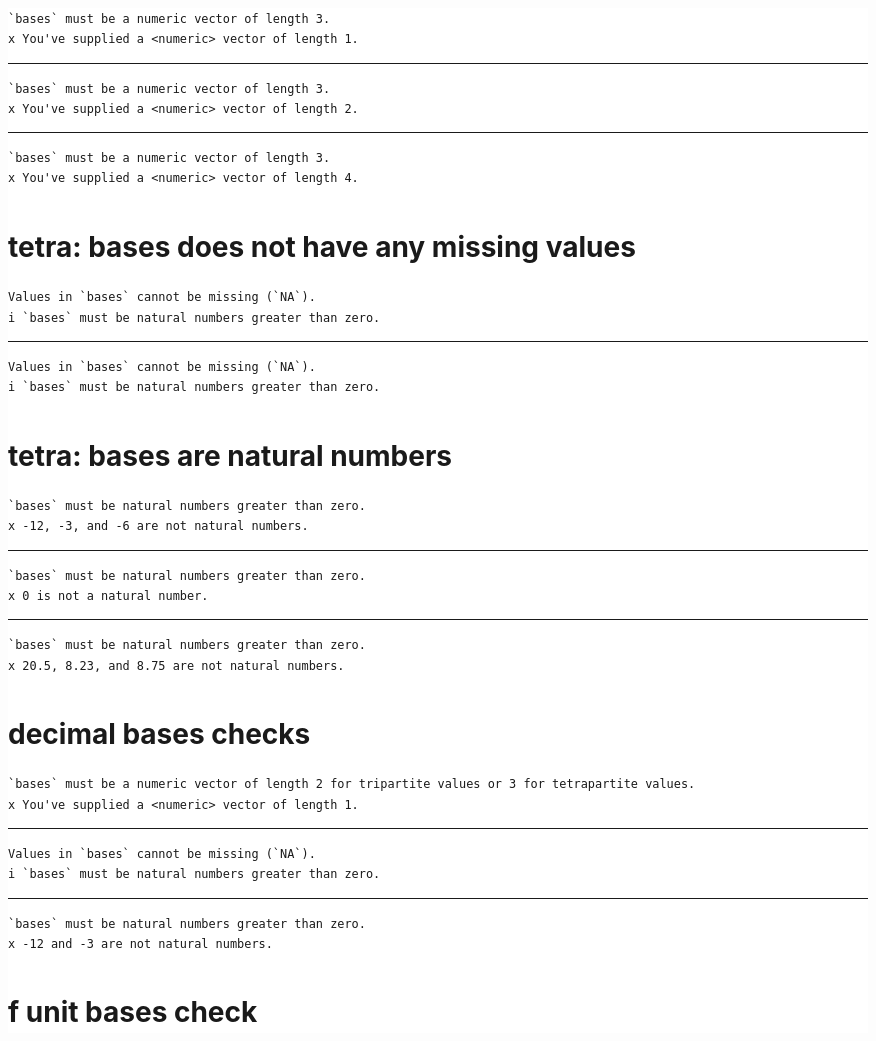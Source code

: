     `bases` must be a numeric vector of length 3.
    x You've supplied a <numeric> vector of length 1.

---

    `bases` must be a numeric vector of length 3.
    x You've supplied a <numeric> vector of length 2.

---

    `bases` must be a numeric vector of length 3.
    x You've supplied a <numeric> vector of length 4.

# tetra: bases does not have any missing values

    Values in `bases` cannot be missing (`NA`).
    i `bases` must be natural numbers greater than zero.

---

    Values in `bases` cannot be missing (`NA`).
    i `bases` must be natural numbers greater than zero.

# tetra: bases are natural numbers

    `bases` must be natural numbers greater than zero.
    x -12, -3, and -6 are not natural numbers.

---

    `bases` must be natural numbers greater than zero.
    x 0 is not a natural number.

---

    `bases` must be natural numbers greater than zero.
    x 20.5, 8.23, and 8.75 are not natural numbers.

# decimal bases checks

    `bases` must be a numeric vector of length 2 for tripartite values or 3 for tetrapartite values.
    x You've supplied a <numeric> vector of length 1.

---

    Values in `bases` cannot be missing (`NA`).
    i `bases` must be natural numbers greater than zero.

---

    `bases` must be natural numbers greater than zero.
    x -12 and -3 are not natural numbers.

# f unit bases check
